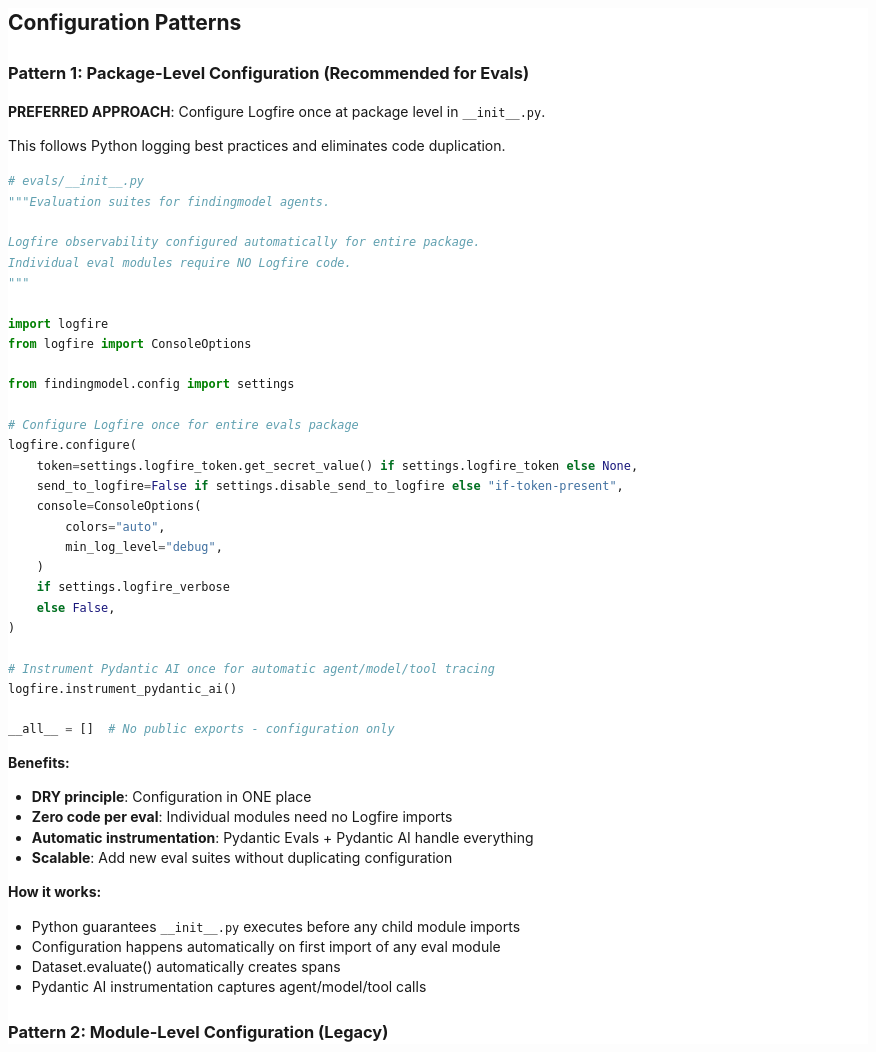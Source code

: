 ## Configuration Patterns

### Pattern 1: Package-Level Configuration (Recommended for Evals)

**PREFERRED APPROACH**: Configure Logfire once at package level in `__init__.py`.

This follows Python logging best practices and eliminates code duplication.

```python
# evals/__init__.py
"""Evaluation suites for findingmodel agents.

Logfire observability configured automatically for entire package.
Individual eval modules require NO Logfire code.
"""

import logfire
from logfire import ConsoleOptions

from findingmodel.config import settings

# Configure Logfire once for entire evals package
logfire.configure(
    token=settings.logfire_token.get_secret_value() if settings.logfire_token else None,
    send_to_logfire=False if settings.disable_send_to_logfire else "if-token-present",
    console=ConsoleOptions(
        colors="auto",
        min_log_level="debug",
    )
    if settings.logfire_verbose
    else False,
)

# Instrument Pydantic AI once for automatic agent/model/tool tracing
logfire.instrument_pydantic_ai()

__all__ = []  # No public exports - configuration only
```

**Benefits:**
- **DRY principle**: Configuration in ONE place
- **Zero code per eval**: Individual modules need no Logfire imports
- **Automatic instrumentation**: Pydantic Evals + Pydantic AI handle everything
- **Scalable**: Add new eval suites without duplicating configuration

**How it works:**
- Python guarantees `__init__.py` executes before any child module imports
- Configuration happens automatically on first import of any eval module
- Dataset.evaluate() automatically creates spans
- Pydantic AI instrumentation captures agent/model/tool calls

### Pattern 2: Module-Level Configuration (Legacy)
